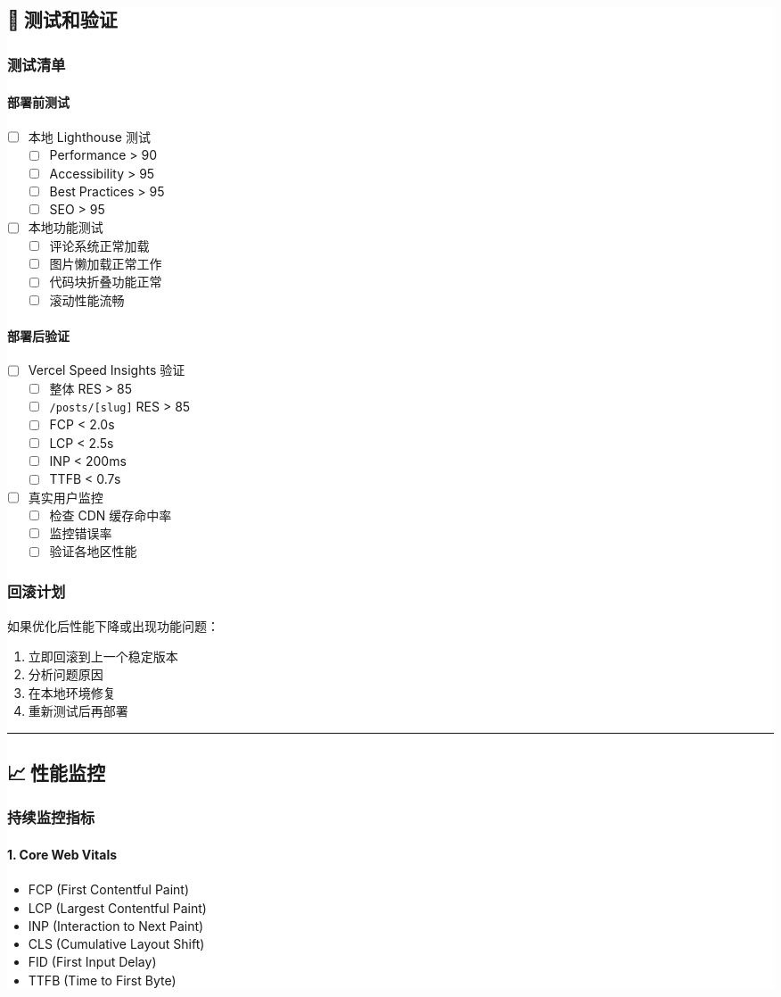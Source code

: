 
## 🧪 测试和验证

### 测试清单

#### 部署前测试
- [ ] 本地 Lighthouse 测试
  - [ ] Performance > 90
  - [ ] Accessibility > 95
  - [ ] Best Practices > 95
  - [ ] SEO > 95
- [ ] 本地功能测试
  - [ ] 评论系统正常加载
  - [ ] 图片懒加载正常工作
  - [ ] 代码块折叠功能正常
  - [ ] 滚动性能流畅

#### 部署后验证
- [ ] Vercel Speed Insights 验证
  - [ ] 整体 RES > 85
  - [ ] `/posts/[slug]` RES > 85
  - [ ] FCP < 2.0s
  - [ ] LCP < 2.5s
  - [ ] INP < 200ms
  - [ ] TTFB < 0.7s
- [ ] 真实用户监控
  - [ ] 检查 CDN 缓存命中率
  - [ ] 监控错误率
  - [ ] 验证各地区性能

### 回滚计划
如果优化后性能下降或出现功能问题：
1. 立即回滚到上一个稳定版本
2. 分析问题原因
3. 在本地环境修复
4. 重新测试后再部署

---

## 📈 性能监控

### 持续监控指标

#### 1. Core Web Vitals
- FCP (First Contentful Paint)
- LCP (Largest Contentful Paint)
- INP (Interaction to Next Paint)
- CLS (Cumulative Layout Shift)
- FID (First Input Delay)
- TTFB (Time to First Byte)
